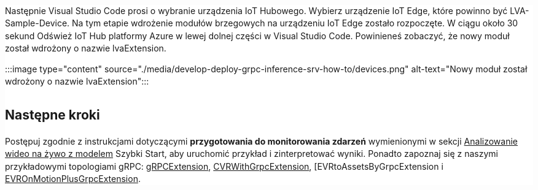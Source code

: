 Następnie Visual Studio Code prosi o wybranie urządzenia IoT Hubowego. Wybierz urządzenie IoT Edge, które powinno być LVA-Sample-Device.
Na tym etapie wdrożenie modułów brzegowych na urządzeniu IoT Edge zostało rozpoczęte. W ciągu około 30 sekund Odśwież IoT Hub platformy Azure w lewej dolnej części w Visual Studio Code. Powinieneś zobaczyć, że nowy moduł został wdrożony o nazwie lvaExtension.

:::image type="content" source="./media/develop-deploy-grpc-inference-srv-how-to/devices.png" alt-text="Nowy moduł został wdrożony o nazwie lvaExtension":::

## <a name="next-steps"></a>Następne kroki

Postępuj zgodnie z instrukcjami dotyczącymi **przygotowania do monitorowania zdarzeń** wymienionymi w sekcji [Analizowanie wideo na żywo z modelem](use-your-model-quickstart.md) Szybki Start, aby uruchomić przykład i zinterpretować wyniki. Ponadto zapoznaj się z naszymi przykładowymi topologiami gRPC: [gRPCExtension](https://github.com/Azure/live-video-analytics/blob/master/MediaGraph/topologies/grpcExtension/topology.json), [CVRWithGrpcExtension](https://github.com/Azure/live-video-analytics/blob/master/MediaGraph/topologies/cvr-with-grpcExtension/topology.json), [EVRtoAssetsByGrpcExtension i [EVROnMotionPlusGrpcExtension](https://github.com/Azure/live-video-analytics/blob/master/MediaGraph/topologies/motion-with-grpcExtension/topology.json).


